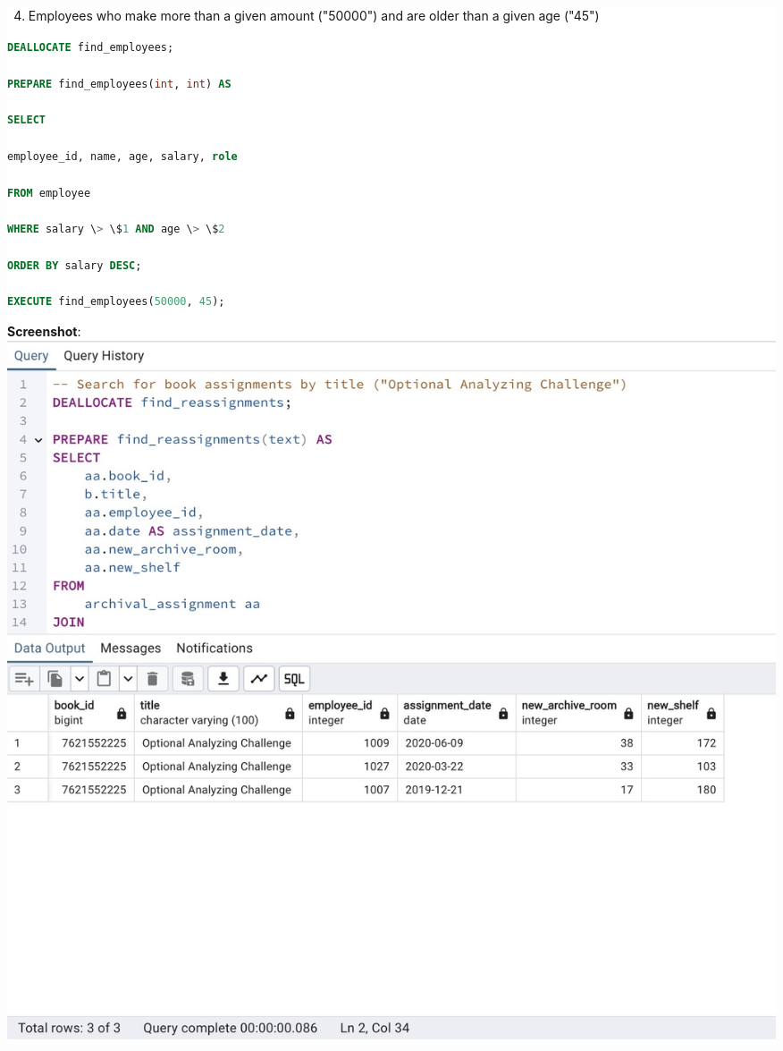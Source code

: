 4) Employees who make more than a given amount ("50000") and are older than a given age ("45")

```sql
DEALLOCATE find_employees;

PREPARE find_employees(int, int) AS

SELECT

employee_id, name, age, salary, role

FROM employee

WHERE salary \> \$1 AND age \> \$2

ORDER BY salary DESC;

EXECUTE find_employees(50000, 45);
```

**Screenshot**:  
![Shelves with the highest number of books in all archives](paramqueries/screenshots/paramquery1.jpg)
